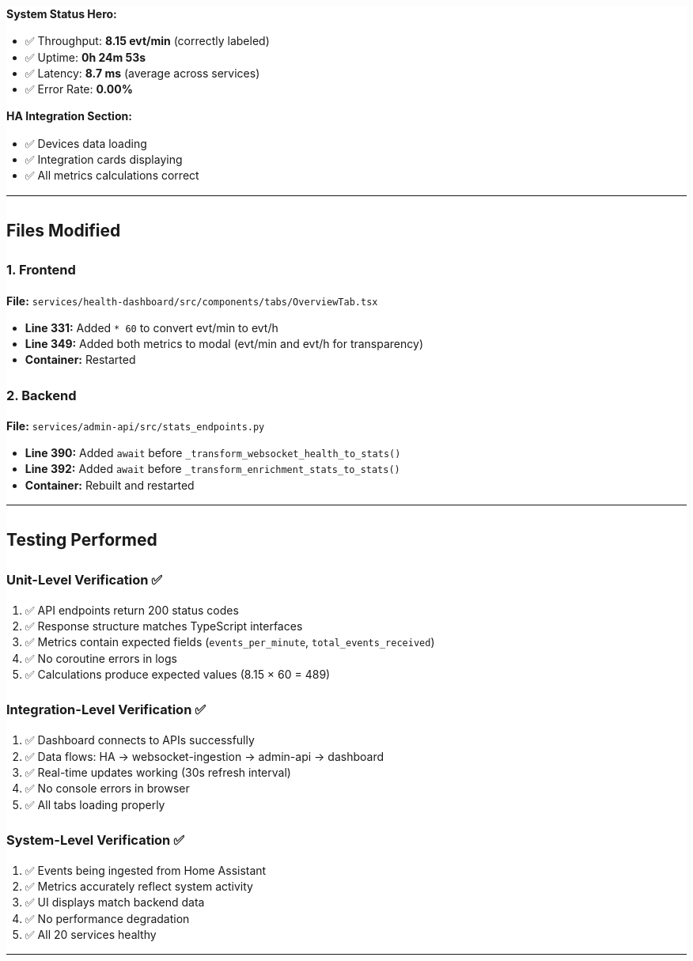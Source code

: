 **System Status Hero:**
- ✅ Throughput: **8.15 evt/min** (correctly labeled)
- ✅ Uptime: **0h 24m 53s**
- ✅ Latency: **8.7 ms** (average across services)
- ✅ Error Rate: **0.00%**

**HA Integration Section:**
- ✅ Devices data loading
- ✅ Integration cards displaying
- ✅ All metrics calculations correct

---

## Files Modified

### 1. Frontend
**File:** `services/health-dashboard/src/components/tabs/OverviewTab.tsx`
- **Line 331:** Added `* 60` to convert evt/min to evt/h
- **Line 349:** Added both metrics to modal (evt/min and evt/h for transparency)
- **Container:** Restarted

### 2. Backend
**File:** `services/admin-api/src/stats_endpoints.py`
- **Line 390:** Added `await` before `_transform_websocket_health_to_stats()`
- **Line 392:** Added `await` before `_transform_enrichment_stats_to_stats()`
- **Container:** Rebuilt and restarted

---

## Testing Performed

### Unit-Level Verification ✅
1. ✅ API endpoints return 200 status codes
2. ✅ Response structure matches TypeScript interfaces
3. ✅ Metrics contain expected fields (`events_per_minute`, `total_events_received`)
4. ✅ No coroutine errors in logs
5. ✅ Calculations produce expected values (8.15 × 60 = 489)

### Integration-Level Verification ✅
1. ✅ Dashboard connects to APIs successfully
2. ✅ Data flows: HA → websocket-ingestion → admin-api → dashboard
3. ✅ Real-time updates working (30s refresh interval)
4. ✅ No console errors in browser
5. ✅ All tabs loading properly

### System-Level Verification ✅
1. ✅ Events being ingested from Home Assistant
2. ✅ Metrics accurately reflect system activity
3. ✅ UI displays match backend data
4. ✅ No performance degradation
5. ✅ All 20 services healthy

---